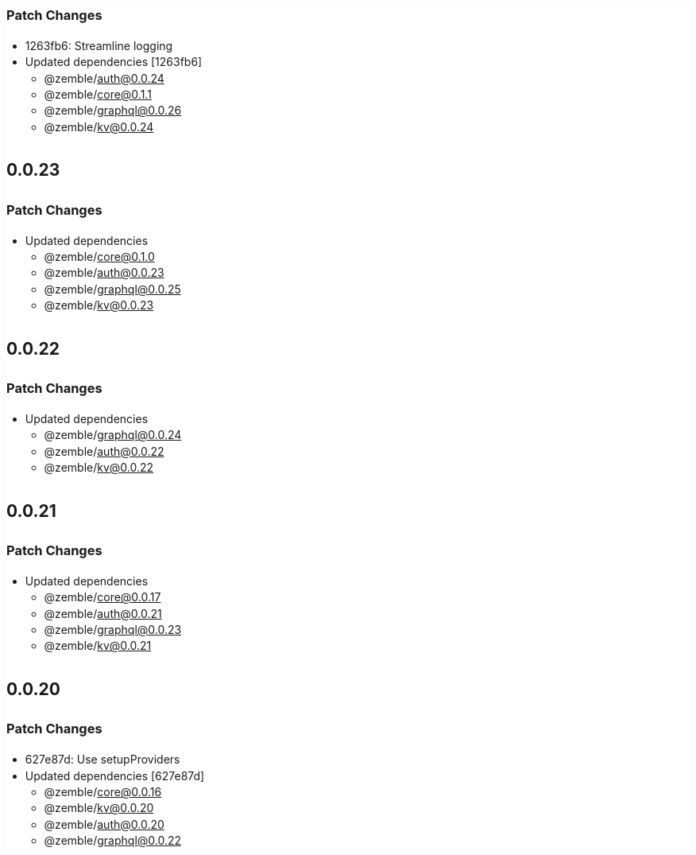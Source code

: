 ### Patch Changes

- 1263fb6: Streamline logging
- Updated dependencies [1263fb6]
  - @zemble/auth@0.0.24
  - @zemble/core@0.1.1
  - @zemble/graphql@0.0.26
  - @zemble/kv@0.0.24

## 0.0.23

### Patch Changes

- Updated dependencies
  - @zemble/core@0.1.0
  - @zemble/auth@0.0.23
  - @zemble/graphql@0.0.25
  - @zemble/kv@0.0.23

## 0.0.22

### Patch Changes

- Updated dependencies
  - @zemble/graphql@0.0.24
  - @zemble/auth@0.0.22
  - @zemble/kv@0.0.22

## 0.0.21

### Patch Changes

- Updated dependencies
  - @zemble/core@0.0.17
  - @zemble/auth@0.0.21
  - @zemble/graphql@0.0.23
  - @zemble/kv@0.0.21

## 0.0.20

### Patch Changes

- 627e87d: Use setupProviders
- Updated dependencies [627e87d]
  - @zemble/core@0.0.16
  - @zemble/kv@0.0.20
  - @zemble/auth@0.0.20
  - @zemble/graphql@0.0.22
